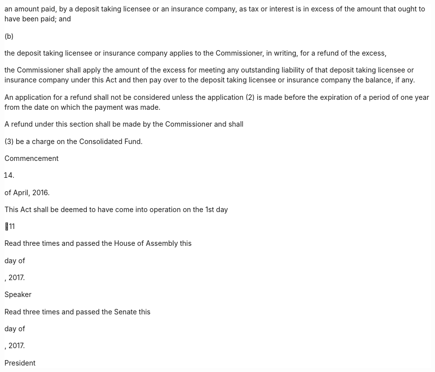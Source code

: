 an amount paid, by a deposit taking licensee or an insurance company,
as tax or interest is in excess of the amount that ought to have been
paid; and

(b)

the  deposit  taking  licensee  or  insurance  company  applies  to  the
Commissioner, in writing, for a refund of the excess,

the  Commissioner  shall  apply  the  amount  of  the  excess  for  meeting  any
outstanding liability of that deposit taking licensee or insurance company under
this Act and then pay over to the deposit taking licensee or insurance company
the balance, if any.

An application for a refund shall not be considered unless the application
(2)
is made before the expiration of a period of one year from the date on which the
payment was made.

A refund under this section shall be made by the Commissioner and shall

(3)
be a charge on the Consolidated Fund.

Commencement

14.
of April, 2016.

This Act shall be deemed to have come into operation on the 1st day

11

Read three times and passed the House of Assembly this

day of

, 2017.

Speaker

Read three times and passed the Senate this

day of

, 2017.

President

